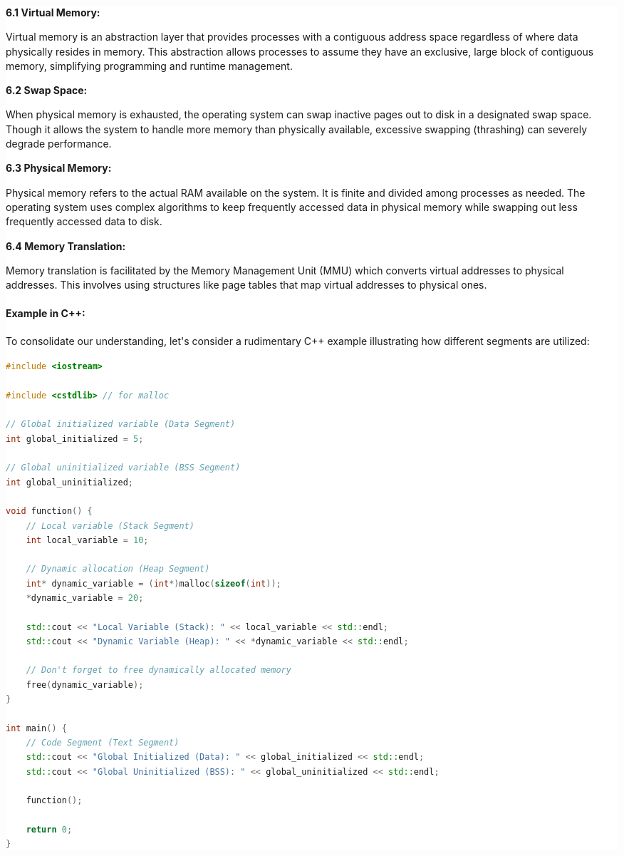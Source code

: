 **6.1 Virtual Memory:**
 
Virtual memory is an abstraction layer that provides processes with a contiguous address space regardless of where data physically resides in memory. This abstraction allows processes to assume they have an exclusive, large block of contiguous memory, simplifying programming and runtime management.

**6.2 Swap Space:**

When physical memory is exhausted, the operating system can swap inactive pages out to disk in a designated swap space. Though it allows the system to handle more memory than physically available, excessive swapping (thrashing) can severely degrade performance.

**6.3 Physical Memory:**

Physical memory refers to the actual RAM available on the system. It is finite and divided among processes as needed. The operating system uses complex algorithms to keep frequently accessed data in physical memory while swapping out less frequently accessed data to disk.

**6.4 Memory Translation:**

Memory translation is facilitated by the Memory Management Unit (MMU) which converts virtual addresses to physical addresses. This involves using structures like page tables that map virtual addresses to physical ones.

#### Example in C++:

To consolidate our understanding, let's consider a rudimentary C++ example illustrating how different segments are utilized:

```cpp
#include <iostream>

#include <cstdlib> // for malloc

// Global initialized variable (Data Segment)
int global_initialized = 5;

// Global uninitialized variable (BSS Segment)
int global_uninitialized;

void function() {
    // Local variable (Stack Segment)
    int local_variable = 10;
    
    // Dynamic allocation (Heap Segment)
    int* dynamic_variable = (int*)malloc(sizeof(int));
    *dynamic_variable = 20;
    
    std::cout << "Local Variable (Stack): " << local_variable << std::endl;
    std::cout << "Dynamic Variable (Heap): " << *dynamic_variable << std::endl;
    
    // Don't forget to free dynamically allocated memory
    free(dynamic_variable);
}

int main() {
    // Code Segment (Text Segment)
    std::cout << "Global Initialized (Data): " << global_initialized << std::endl;
    std::cout << "Global Uninitialized (BSS): " << global_uninitialized << std::endl;
    
    function();
    
    return 0;
}
```
